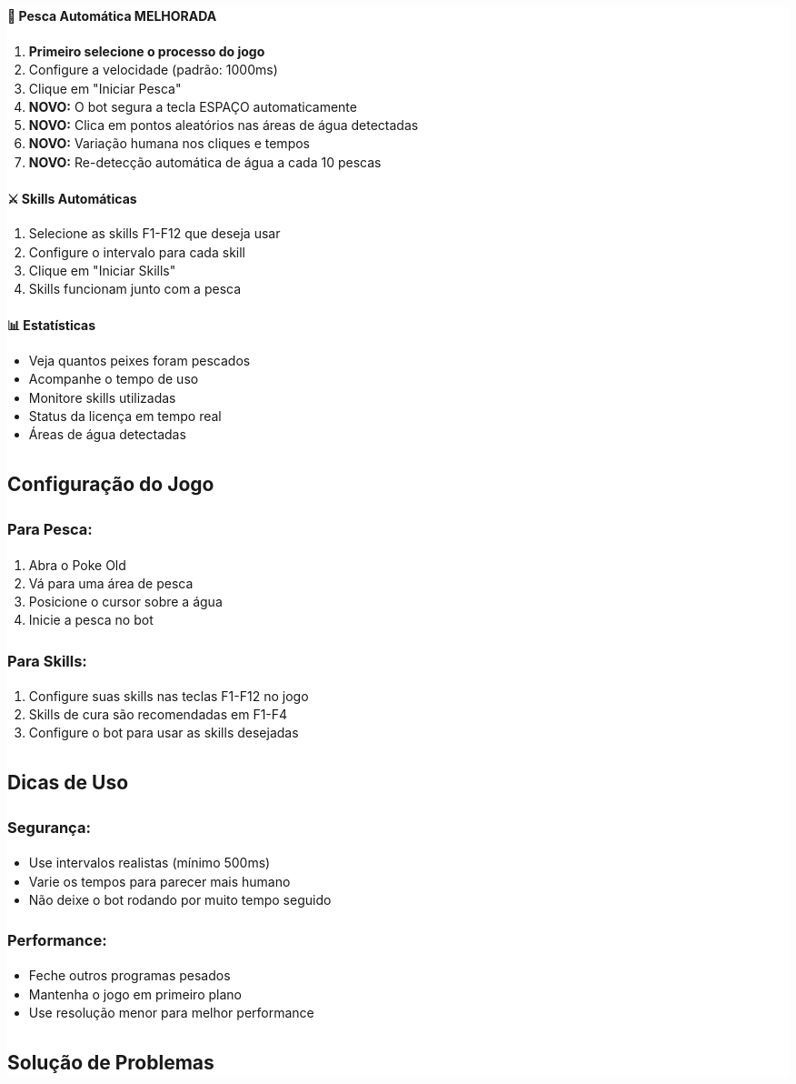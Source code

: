 #### 🎣 Pesca Automática MELHORADA
1. **Primeiro selecione o processo do jogo**
2. Configure a velocidade (padrão: 1000ms)
3. Clique em "Iniciar Pesca"
4. **NOVO:** O bot segura a tecla ESPAÇO automaticamente
5. **NOVO:** Clica em pontos aleatórios nas áreas de água detectadas
6. **NOVO:** Variação humana nos cliques e tempos
7. **NOVO:** Re-detecção automática de água a cada 10 pescas

#### ⚔️ Skills Automáticas  
1. Selecione as skills F1-F12 que deseja usar
2. Configure o intervalo para cada skill
3. Clique em "Iniciar Skills"
4. Skills funcionam junto com a pesca

#### 📊 Estatísticas
- Veja quantos peixes foram pescados
- Acompanhe o tempo de uso
- Monitore skills utilizadas
- Status da licença em tempo real
- Áreas de água detectadas

## Configuração do Jogo

### Para Pesca:
1. Abra o Poke Old
2. Vá para uma área de pesca
3. Posicione o cursor sobre a água
4. Inicie a pesca no bot

### Para Skills:
1. Configure suas skills nas teclas F1-F12 no jogo
2. Skills de cura são recomendadas em F1-F4
3. Configure o bot para usar as skills desejadas

## Dicas de Uso

### Segurança:
- Use intervalos realistas (mínimo 500ms)
- Varie os tempos para parecer mais humano
- Não deixe o bot rodando por muito tempo seguido

### Performance:
- Feche outros programas pesados
- Mantenha o jogo em primeiro plano
- Use resolução menor para melhor performance

## Solução de Problemas
